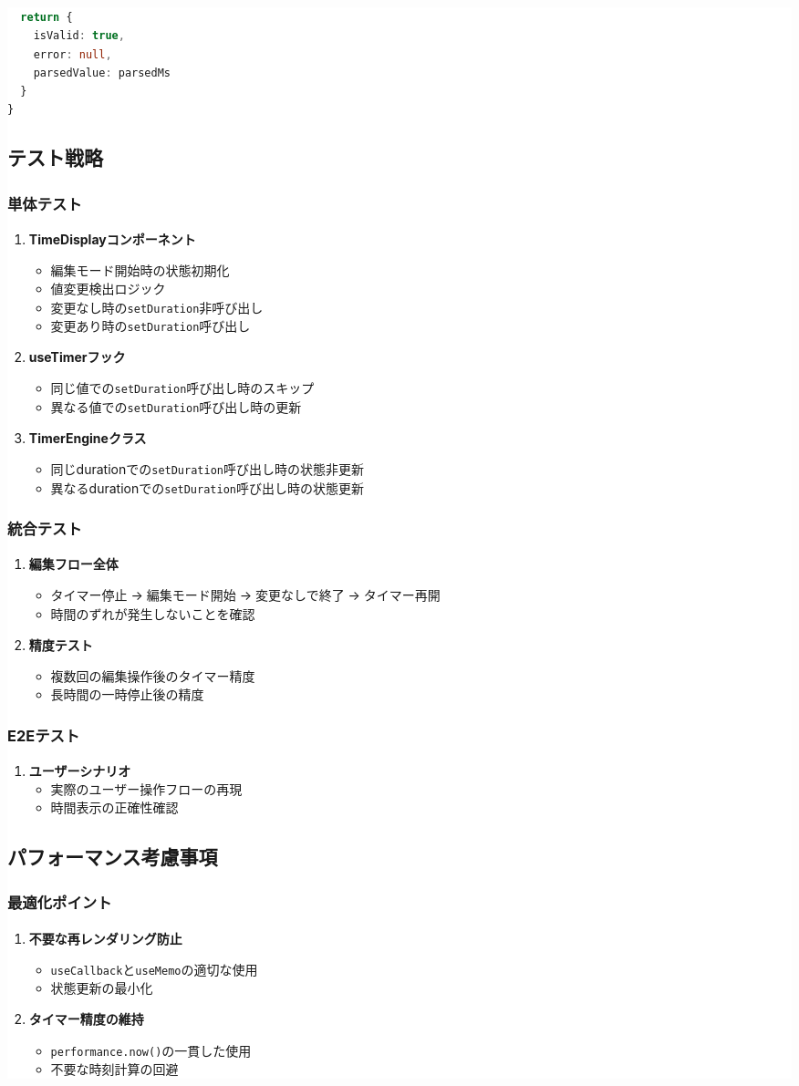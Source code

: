 ```typescript
  return {
    isValid: true,
    error: null,
    parsedValue: parsedMs
  }
}
```

## テスト戦略

### 単体テスト

1. **TimeDisplayコンポーネント**
   - 編集モード開始時の状態初期化
   - 値変更検出ロジック
   - 変更なし時の`setDuration`非呼び出し
   - 変更あり時の`setDuration`呼び出し

2. **useTimerフック**
   - 同じ値での`setDuration`呼び出し時のスキップ
   - 異なる値での`setDuration`呼び出し時の更新

3. **TimerEngineクラス**
   - 同じdurationでの`setDuration`呼び出し時の状態非更新
   - 異なるdurationでの`setDuration`呼び出し時の状態更新

### 統合テスト

1. **編集フロー全体**
   - タイマー停止 → 編集モード開始 → 変更なしで終了 → タイマー再開
   - 時間のずれが発生しないことを確認

2. **精度テスト**
   - 複数回の編集操作後のタイマー精度
   - 長時間の一時停止後の精度

### E2Eテスト

1. **ユーザーシナリオ**
   - 実際のユーザー操作フローの再現
   - 時間表示の正確性確認

## パフォーマンス考慮事項

### 最適化ポイント

1. **不要な再レンダリング防止**
   - `useCallback`と`useMemo`の適切な使用
   - 状態更新の最小化

2. **タイマー精度の維持**
   - `performance.now()`の一貫した使用
   - 不要な時刻計算の回避
